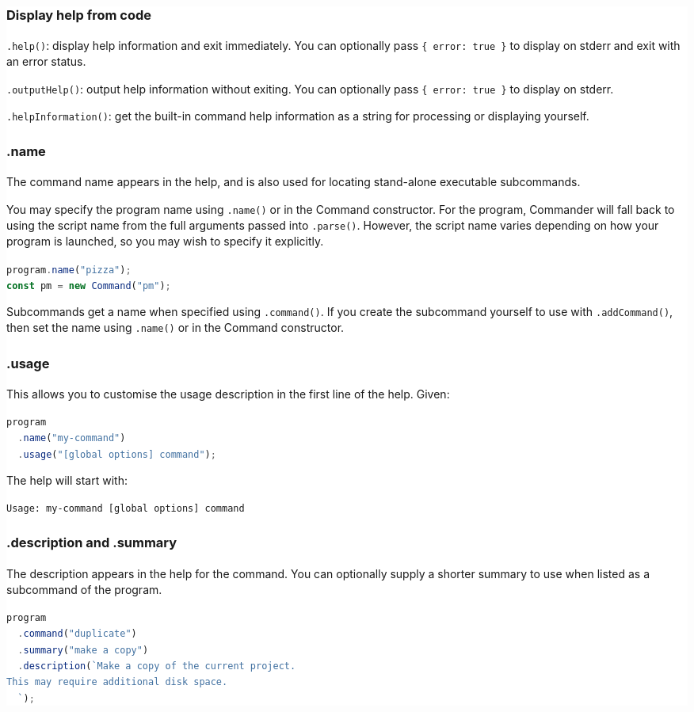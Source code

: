 ### Display help from code

`.help()`: display help information and exit immediately. You can optionally
pass `{ error: true }` to display on stderr and exit with an error status.

`.outputHelp()`: output help information without exiting. You can optionally
pass `{ error: true }` to display on stderr.

`.helpInformation()`: get the built-in command help information as a string for
processing or displaying yourself.

### .name

The command name appears in the help, and is also used for locating stand-alone
executable subcommands.

You may specify the program name using `.name()` or in the Command constructor.
For the program, Commander will fall back to using the script name from the full
arguments passed into `.parse()`. However, the script name varies depending on
how your program is launched, so you may wish to specify it explicitly.

```js
program.name("pizza");
const pm = new Command("pm");
```

Subcommands get a name when specified using `.command()`. If you create the
subcommand yourself to use with `.addCommand()`, then set the name using
`.name()` or in the Command constructor.

### .usage

This allows you to customise the usage description in the first line of the
help. Given:

```js
program
  .name("my-command")
  .usage("[global options] command");
```

The help will start with:

```Text
Usage: my-command [global options] command
```

### .description and .summary

The description appears in the help for the command. You can optionally supply a
shorter summary to use when listed as a subcommand of the program.

```js
program
  .command("duplicate")
  .summary("make a copy")
  .description(`Make a copy of the current project.
This may require additional disk space.
  `);
```
